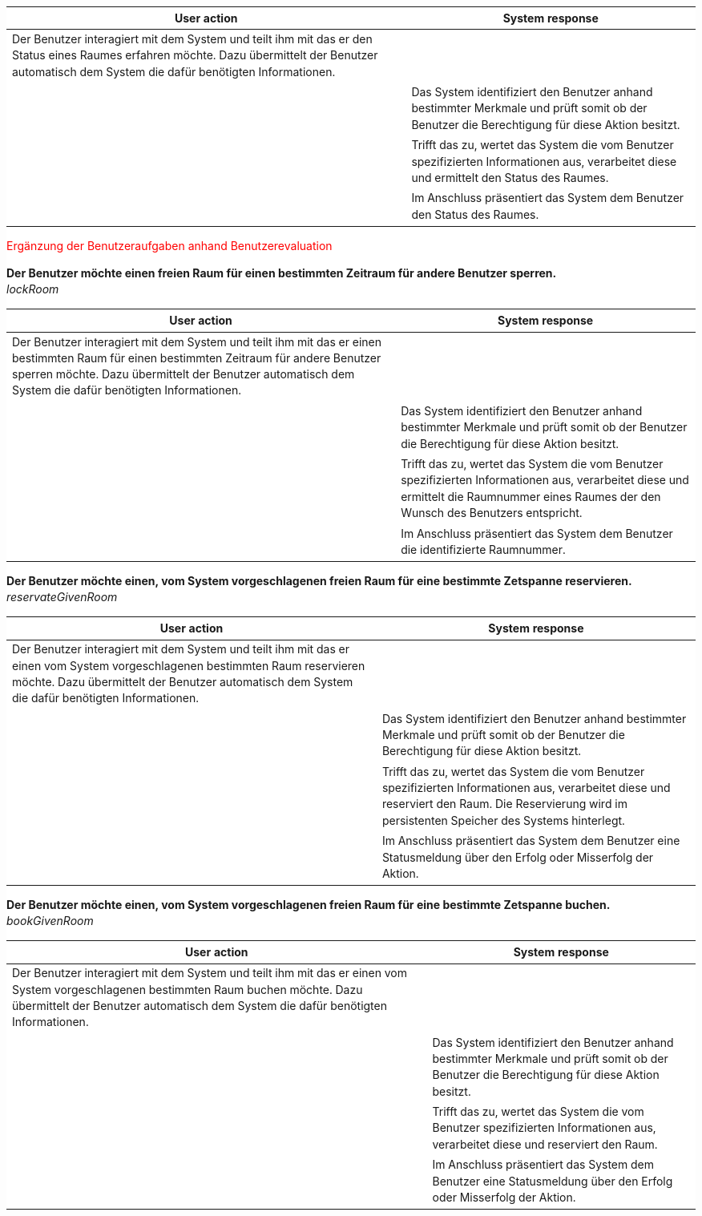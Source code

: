 
| User action | System response |
| ---------------| --------------------- |
| Der Benutzer interagiert mit dem System und teilt ihm mit das er den Status eines Raumes erfahren möchte. Dazu übermittelt der Benutzer automatisch dem System die dafür benötigten Informationen. | |
|   | Das System identifiziert den Benutzer anhand bestimmter Merkmale und prüft somit ob der Benutzer die Berechtigung für diese Aktion besitzt. |
|   | Trifft das zu, wertet das System die vom Benutzer spezifizierten Informationen aus, verarbeitet diese und ermittelt den Status des Raumes. |
|   | Im Anschluss präsentiert das System dem Benutzer den Status des Raumes. |


<span style="color:red;">Ergänzung der Benutzeraufgaben anhand Benutzerevaluation</span>


__Der Benutzer möchte einen freien Raum für einen bestimmten Zeitraum für andere Benutzer sperren.__   
*lockRoom*

| User action | System response |
| ---------------| --------------------- |
| Der Benutzer interagiert mit dem System und teilt ihm mit das er einen bestimmten Raum für einen bestimmten Zeitraum für andere Benutzer sperren möchte. Dazu übermittelt der Benutzer automatisch dem System die dafür benötigten Informationen. | |
|   | Das System identifiziert den Benutzer anhand bestimmter Merkmale und prüft somit ob der Benutzer die Berechtigung für diese Aktion besitzt. |
|   | Trifft das zu, wertet das System die vom Benutzer spezifizierten Informationen aus, verarbeitet diese und ermittelt die Raumnummer eines Raumes der den Wunsch des Benutzers entspricht. |
|   | Im Anschluss präsentiert das System dem Benutzer die identifizierte Raumnummer. |


__Der Benutzer möchte einen, vom System vorgeschlagenen freien Raum für eine bestimmte Zetspanne reservieren.__   
*reservateGivenRoom*

| User action | System response |
| ---------------| --------------------- |
| Der Benutzer interagiert mit dem System und teilt ihm mit das er einen vom System vorgeschlagenen bestimmten Raum reservieren möchte. Dazu übermittelt der Benutzer automatisch dem System die dafür benötigten Informationen. | |
|   | Das System identifiziert den Benutzer anhand bestimmter Merkmale und prüft somit ob der Benutzer die Berechtigung für diese Aktion besitzt. |
|   | Trifft das zu, wertet das System die vom Benutzer spezifizierten Informationen aus, verarbeitet diese und reserviert den Raum. Die Reservierung wird im persistenten Speicher des Systems hinterlegt. |
|   | Im Anschluss präsentiert das System dem Benutzer eine Statusmeldung über den Erfolg oder Misserfolg der Aktion. |


__Der Benutzer möchte einen, vom System vorgeschlagenen freien Raum für eine bestimmte Zetspanne buchen.__   
*bookGivenRoom*

| User action | System response |
| ---------------| --------------------- |
| Der Benutzer interagiert mit dem System und teilt ihm mit das er einen vom System vorgeschlagenen bestimmten Raum buchen möchte. Dazu übermittelt der Benutzer automatisch dem System die dafür benötigten Informationen. | |
|   | Das System identifiziert den Benutzer anhand bestimmter Merkmale und prüft somit ob der Benutzer die Berechtigung für diese Aktion besitzt. |
|   | Trifft das zu, wertet das System die vom Benutzer spezifizierten Informationen aus, verarbeitet diese und reserviert den Raum. |
|   | Im Anschluss präsentiert das System dem Benutzer eine Statusmeldung über den Erfolg oder Misserfolg der Aktion. |
